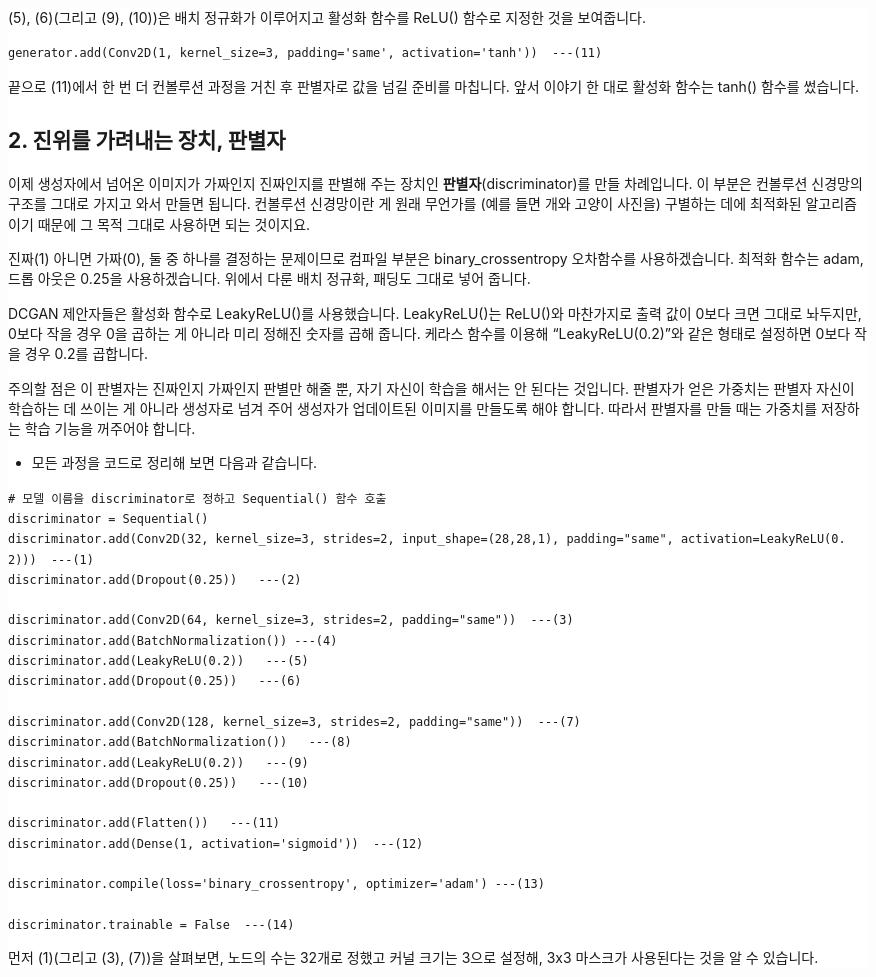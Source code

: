 (5), (6)(그리고 (9), (10))은 배치 정규화가 이루어지고 활성화 함수를 ReLU() 함수로 지정한 것을 보여줍니다. 

```
generator.add(Conv2D(1, kernel_size=3, padding='same', activation='tanh'))  ---(11)
```

끝으로 (11)에서 한 번 더 컨볼루션 과정을 거친 후 판별자로 값을 넘길 준비를 마칩니다. 앞서 이야기 한 대로 활성화 함수는 tanh() 함수를 썼습니다. 

 

## 2. 진위를 가려내는 장치, 판별자

 

이제 생성자에서 넘어온 이미지가 가짜인지 진짜인지를 판별해 주는 장치인 **판별자**(discriminator)를 만들 차례입니다. 이 부분은 컨볼루션 신경망의 구조를 그대로 가지고 와서 만들면 됩니다. 컨볼루션 신경망이란 게 원래 무언가를 (예를 들면 개와 고양이 사진을) 구별하는 데에 최적화된 알고리즘이기 때문에 그 목적 그대로 사용하면 되는 것이지요.

진짜(1) 아니면 가짜(0), 둘 중 하나를 결정하는 문제이므로 컴파일 부분은 binary_crossentropy 오차함수를 사용하겠습니다. 최적화 함수는 adam, 드롭 아웃은 0.25을 사용하겠습니다. 위에서 다룬 배치 정규화, 패딩도 그대로 넣어 줍니다. 

DCGAN 제안자들은 활성화 함수로 LeakyReLU()를 사용했습니다. LeakyReLU()는 ReLU()와 마찬가지로 출력 값이 0보다 크면 그대로 놔두지만, 0보다 작을 경우 0을 곱하는 게 아니라 미리 정해진 숫자를 곱해 줍니다. 케라스 함수를 이용해 “LeakyReLU(0.2)”와 같은 형태로 설정하면 0보다 작을 경우 0.2를 곱합니다. 

주의할 점은 이 판별자는 진짜인지 가짜인지 판별만 해줄 뿐, 자기 자신이 학습을 해서는 안 된다는 것입니다. 판별자가 얻은 가중치는 판별자 자신이 학습하는 데 쓰이는 게 아니라 생성자로 넘겨 주어 생성자가 업데이트된 이미지를 만들도록 해야 합니다. 따라서 판별자를 만들 때는 가중치를 저장하는 학습 기능을 꺼주어야 합니다. 



- 모든 과정을 코드로 정리해 보면 다음과 같습니다. 


```
# 모델 이름을 discriminator로 정하고 Sequential() 함수 호출
discriminator = Sequential()
discriminator.add(Conv2D(32, kernel_size=3, strides=2, input_shape=(28,28,1), padding="same", activation=LeakyReLU(0.2)))  ---(1)
discriminator.add(Dropout(0.25))   ---(2)

discriminator.add(Conv2D(64, kernel_size=3, strides=2, padding="same"))  ---(3)
discriminator.add(BatchNormalization()) ---(4)
discriminator.add(LeakyReLU(0.2))   ---(5)
discriminator.add(Dropout(0.25))   ---(6)

discriminator.add(Conv2D(128, kernel_size=3, strides=2, padding="same"))  ---(7)
discriminator.add(BatchNormalization())   ---(8)
discriminator.add(LeakyReLU(0.2))   ---(9)
discriminator.add(Dropout(0.25))   ---(10)

discriminator.add(Flatten())   ---(11)
discriminator.add(Dense(1, activation='sigmoid'))  ---(12)

discriminator.compile(loss='binary_crossentropy', optimizer='adam') ---(13)

discriminator.trainable = False  ---(14)
```

먼저 (1)(그리고 (3), (7))을 살펴보면, 노드의 수는 32개로 정했고 커널 크기는 3으로 설정해, 3x3 마스크가 사용된다는 것을 알 수 있습니다. 
